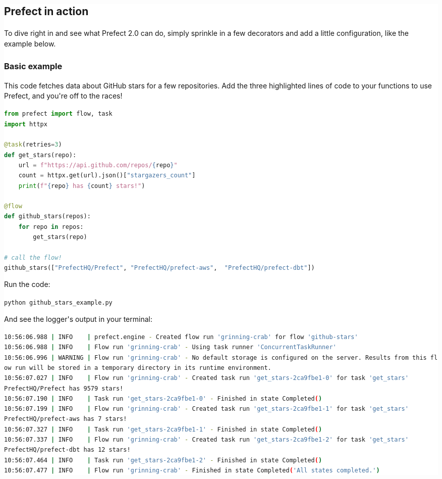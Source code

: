 ## Prefect in action

To dive right in and see what Prefect 2.0 can do, simply sprinkle in a few decorators and add a little configuration, like the example below. 

### Basic example

This code fetches data about GitHub stars for a few repositories. Add the three highlighted lines of code to your functions to use Prefect, and you're off to the races! 


```python hl_lines="1 4 10"
from prefect import flow, task
import httpx

@task(retries=3)
def get_stars(repo):
    url = f"https://api.github.com/repos/{repo}"
    count = httpx.get(url).json()["stargazers_count"]
    print(f"{repo} has {count} stars!")

@flow
def github_stars(repos):
    for repo in repos:
        get_stars(repo)

# call the flow!
github_stars(["PrefectHQ/Prefect", "PrefectHQ/prefect-aws",  "PrefectHQ/prefect-dbt"])
```

Run the code:

```bash
python github_stars_example.py
```

And see the logger's output in your terminal:

```bash
10:56:06.988 | INFO    | prefect.engine - Created flow run 'grinning-crab' for flow 'github-stars'
10:56:06.988 | INFO    | Flow run 'grinning-crab' - Using task runner 'ConcurrentTaskRunner'
10:56:06.996 | WARNING | Flow run 'grinning-crab' - No default storage is configured on the server. Results from this flow run will be stored in a temporary directory in its runtime environment.
10:56:07.027 | INFO    | Flow run 'grinning-crab' - Created task run 'get_stars-2ca9fbe1-0' for task 'get_stars'
PrefectHQ/Prefect has 9579 stars!
10:56:07.190 | INFO    | Task run 'get_stars-2ca9fbe1-0' - Finished in state Completed()
10:56:07.199 | INFO    | Flow run 'grinning-crab' - Created task run 'get_stars-2ca9fbe1-1' for task 'get_stars'
PrefectHQ/prefect-aws has 7 stars!
10:56:07.327 | INFO    | Task run 'get_stars-2ca9fbe1-1' - Finished in state Completed()
10:56:07.337 | INFO    | Flow run 'grinning-crab' - Created task run 'get_stars-2ca9fbe1-2' for task 'get_stars'
PrefectHQ/prefect-dbt has 12 stars!
10:56:07.464 | INFO    | Task run 'get_stars-2ca9fbe1-2' - Finished in state Completed()
10:56:07.477 | INFO    | Flow run 'grinning-crab' - Finished in state Completed('All states completed.')
```
